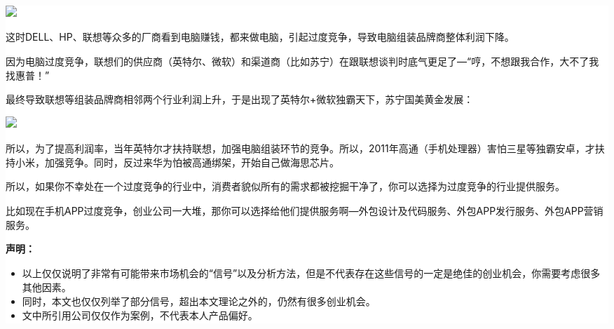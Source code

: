 ![](http://mmbiz.qpic.cn/mmbiz/As7mscS0UODeWKhmxEauJICoicEQYDouvSOrsXkLFUsW2U4L13nd3PlT1GsfhvdPt9iaWMCibZjrwJzfYqL8Fr2VQ/640?tp=webp&wxfrom=5&wx_lazy=1)

这时DELL、HP、联想等众多的厂商看到电脑赚钱，都来做电脑，引起过度竞争，导致电脑组装品牌商整体利润下降。

因为电脑过度竞争，联想们的供应商（英特尔、微软）和渠道商（比如苏宁）在跟联想谈判时底气更足了—“哼，不想跟我合作，大不了我找惠普！”

最终导致联想等组装品牌商相邻两个行业利润上升，于是出现了英特尔+微软独霸天下，苏宁国美黄金发展：

![](http://mmbiz.qpic.cn/mmbiz/As7mscS0UODeWKhmxEauJICoicEQYDouvCTzibvBDv4ERIOTD8KtrFC3eql6LAPAQYAyldfeXP5AqoKc1aJawJVQ/640?tp=webp&wxfrom=5&wx_lazy=1)

所以，为了提高利润率，当年英特尔才扶持联想，加强电脑组装环节的竞争。所以，2011年高通（手机处理器）害怕三星等独霸安卓，才扶持小米，加强竞争。同时，反过来华为怕被高通绑架，开始自己做海思芯片。

所以，如果你不幸处在一个过度竞争的行业中，消费者貌似所有的需求都被挖掘干净了，你可以选择为过度竞争的行业提供服务。

比如现在手机APP过度竞争，创业公司一大堆，那你可以选择给他们提供服务啊—外包设计及代码服务、外包APP发行服务、外包APP营销服务。

**声明：**

- 以上仅仅说明了非常有可能带来市场机会的“信号”以及分析方法，但是不代表存在这些信号的一定是绝佳的创业机会，你需要考虑很多其他因素。
- 同时，本文也仅仅列举了部分信号，超出本文理论之外的，仍然有很多创业机会。
- 文中所引用公司仅仅作为案例，不代表本人产品偏好。
